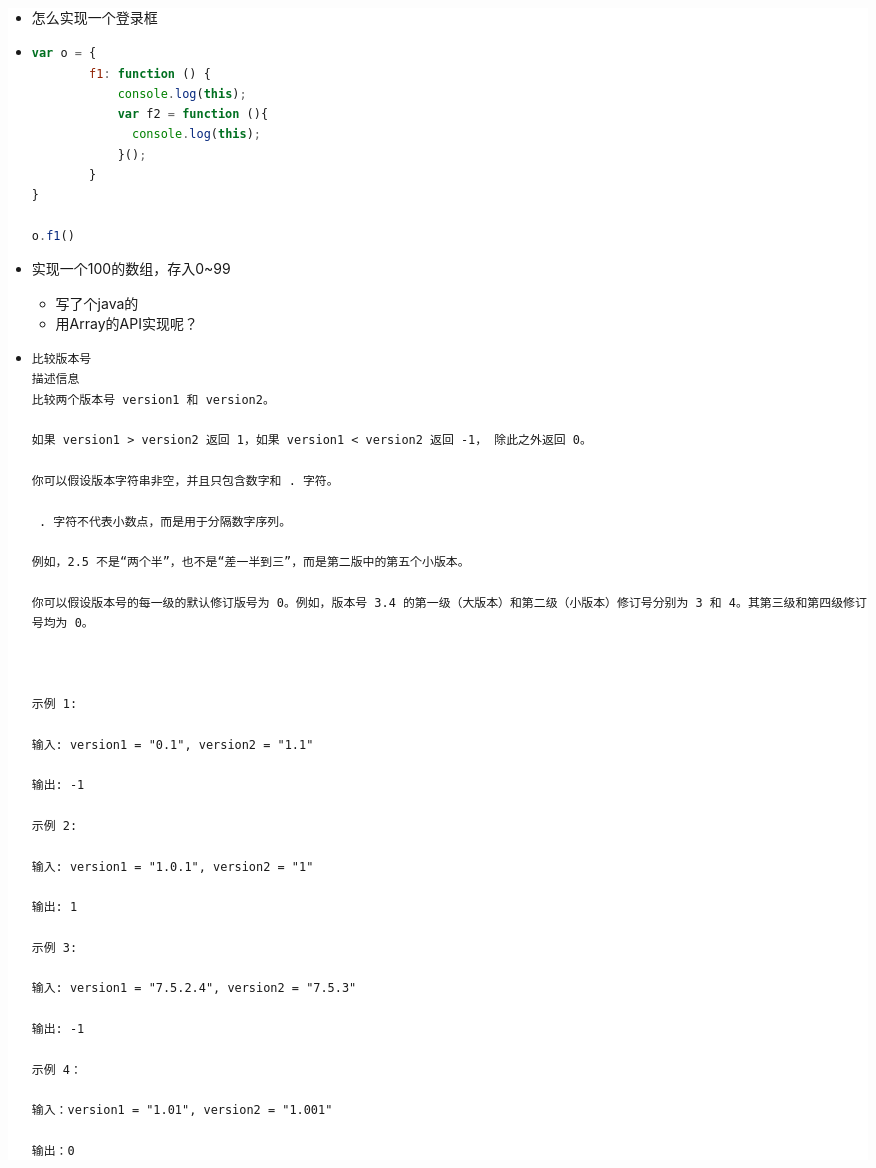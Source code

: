 - 怎么实现一个登录框

- ```javascript
  var o = {  
          f1: function () {  
              console.log(this);  
              var f2 = function (){
                console.log(this);
              }();
          }
  }
  
  o.f1() 
  ```

  
  
- 实现一个100的数组，存入0~99

  - 写了个java的
  - 用Array的API实现呢？




- ```shell
  比较版本号
  描述信息
  比较两个版本号 version1 和 version2。
  
  如果 version1 > version2 返回 1，如果 version1 < version2 返回 -1， 除此之外返回 0。
  
  你可以假设版本字符串非空，并且只包含数字和 . 字符。
  
   . 字符不代表小数点，而是用于分隔数字序列。
  
  例如，2.5 不是“两个半”，也不是“差一半到三”，而是第二版中的第五个小版本。
  
  你可以假设版本号的每一级的默认修订版号为 0。例如，版本号 3.4 的第一级（大版本）和第二级（小版本）修订号分别为 3 和 4。其第三级和第四级修订号均为 0。
  
   
  
  示例 1:
  
  输入: version1 = "0.1", version2 = "1.1"
  
  输出: -1
  
  示例 2:
  
  输入: version1 = "1.0.1", version2 = "1"
  
  输出: 1
  
  示例 3:
  
  输入: version1 = "7.5.2.4", version2 = "7.5.3"
  
  输出: -1
  
  示例 4：
  
  输入：version1 = "1.01", version2 = "1.001"
  
  输出：0
  ```